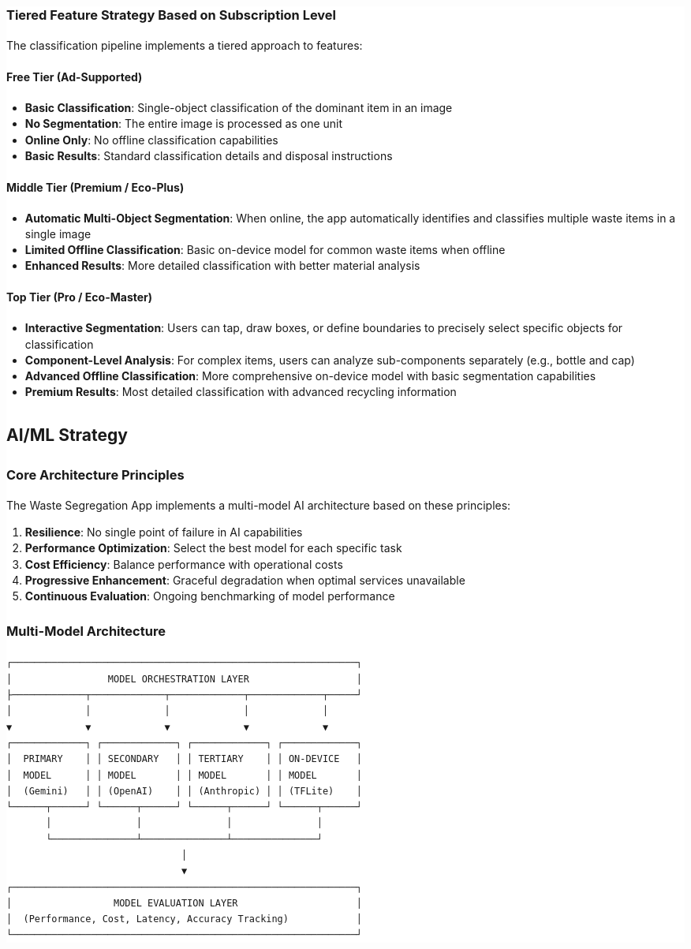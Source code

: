 ### Tiered Feature Strategy Based on Subscription Level

The classification pipeline implements a tiered approach to features:

#### Free Tier (Ad-Supported)
- **Basic Classification**: Single-object classification of the dominant item in an image
- **No Segmentation**: The entire image is processed as one unit
- **Online Only**: No offline classification capabilities
- **Basic Results**: Standard classification details and disposal instructions

#### Middle Tier (Premium / Eco-Plus)
- **Automatic Multi-Object Segmentation**: When online, the app automatically identifies and classifies multiple waste items in a single image
- **Limited Offline Classification**: Basic on-device model for common waste items when offline
- **Enhanced Results**: More detailed classification with better material analysis

#### Top Tier (Pro / Eco-Master)
- **Interactive Segmentation**: Users can tap, draw boxes, or define boundaries to precisely select specific objects for classification
- **Component-Level Analysis**: For complex items, users can analyze sub-components separately (e.g., bottle and cap)
- **Advanced Offline Classification**: More comprehensive on-device model with basic segmentation capabilities
- **Premium Results**: Most detailed classification with advanced recycling information

## AI/ML Strategy

### Core Architecture Principles

The Waste Segregation App implements a multi-model AI architecture based on these principles:

1. **Resilience**: No single point of failure in AI capabilities
2. **Performance Optimization**: Select the best model for each specific task
3. **Cost Efficiency**: Balance performance with operational costs
4. **Progressive Enhancement**: Graceful degradation when optimal services unavailable
5. **Continuous Evaluation**: Ongoing benchmarking of model performance

### Multi-Model Architecture

```
┌─────────────────────────────────────────────────────────────┐
│                 MODEL ORCHESTRATION LAYER                   │
├─────────────┬─────────────┬─────────────┬─────────────┬─────┘
│             │             │             │             │
▼             ▼             ▼             ▼             ▼
┌─────────────┐ ┌─────────────┐ ┌─────────────┐ ┌─────────────┐
│  PRIMARY    │ │ SECONDARY   │ │ TERTIARY    │ │ ON-DEVICE   │
│  MODEL      │ │ MODEL       │ │ MODEL       │ │ MODEL       │
│  (Gemini)   │ │ (OpenAI)    │ │ (Anthropic) │ │ (TFLite)    │
└──────┬──────┘ └──────┬──────┘ └──────┬──────┘ └──────┬──────┘
       │               │               │               │
       └───────────────┴───────────────┴───────────────┘
                               │
                               ▼
┌─────────────────────────────────────────────────────────────┐
│                  MODEL EVALUATION LAYER                     │
│  (Performance, Cost, Latency, Accuracy Tracking)            │
└─────────────────────────────────────────────────────────────┘
```
